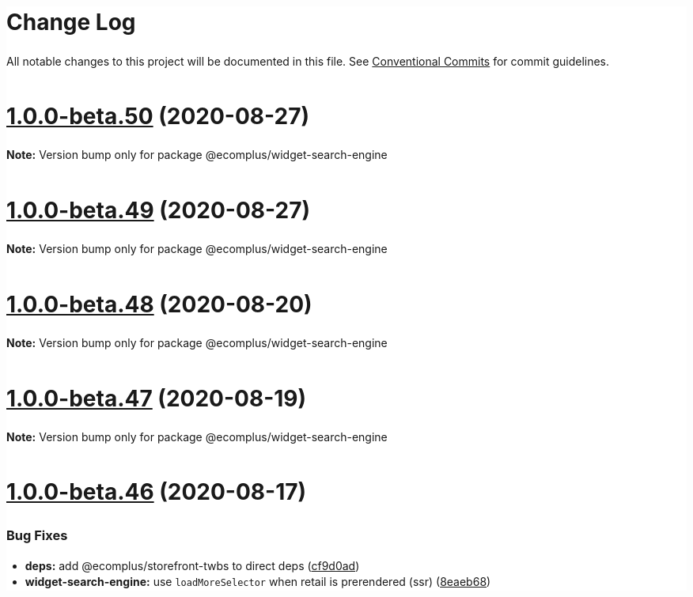# Change Log

All notable changes to this project will be documented in this file.
See [Conventional Commits](https://conventionalcommits.org) for commit guidelines.

# [1.0.0-beta.50](https://github.com/ecomplus/storefront/compare/@ecomplus/widget-search-engine@1.0.0-beta.49...@ecomplus/widget-search-engine@1.0.0-beta.50) (2020-08-27)

**Note:** Version bump only for package @ecomplus/widget-search-engine





# [1.0.0-beta.49](https://github.com/ecomplus/storefront/compare/@ecomplus/widget-search-engine@1.0.0-beta.48...@ecomplus/widget-search-engine@1.0.0-beta.49) (2020-08-27)

**Note:** Version bump only for package @ecomplus/widget-search-engine





# [1.0.0-beta.48](https://github.com/ecomplus/storefront/compare/@ecomplus/widget-search-engine@1.0.0-beta.47...@ecomplus/widget-search-engine@1.0.0-beta.48) (2020-08-20)

**Note:** Version bump only for package @ecomplus/widget-search-engine





# [1.0.0-beta.47](https://github.com/ecomplus/storefront/compare/@ecomplus/widget-search-engine@1.0.0-beta.46...@ecomplus/widget-search-engine@1.0.0-beta.47) (2020-08-19)

**Note:** Version bump only for package @ecomplus/widget-search-engine





# [1.0.0-beta.46](https://github.com/ecomplus/storefront/compare/@ecomplus/widget-search-engine@1.0.0-beta.45...@ecomplus/widget-search-engine@1.0.0-beta.46) (2020-08-17)


### Bug Fixes

* **deps:** add @ecomplus/storefront-twbs to direct deps ([cf9d0ad](https://github.com/ecomplus/storefront/commit/cf9d0adf0c8d261b9e68c9076f342d644aad9e7c))
* **widget-search-engine:** use `loadMoreSelector` when retail is prerendered (ssr) ([8eaeb68](https://github.com/ecomplus/storefront/commit/8eaeb68f27946163a64026a62c38cdaad71ccf3d))
